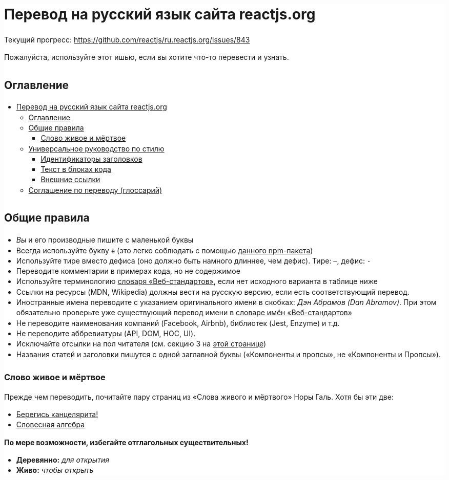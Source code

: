 # Перевод на русский язык сайта reactjs.org

Текущий прогресс: https://github.com/reactjs/ru.reactjs.org/issues/843

Пожалуйста, используйте этот ишью, если вы хотите что-то перевести и узнать.

## Оглавление

* [Перевод на русский язык сайта reactjs.org](#Перевод-на-русский-язык-сайта-reactjsorg)
  * [Оглавление](#Оглавление)
  * [Общие правила](#Общие-правила)
    * [Слово живое и мёртвое](#Слово-живое-и-мёртвое)
  * [Универсальное руководство по стилю](#Универсальное-руководство-по-стилю)
    * [Идентификаторы заголовков](#Идентификаторы-заголовков)
    * [Текст в блоках кода](#Текст-в-блоках-кода)
    * [Внешние ссылки](#Внешние-ссылки)
  * [Соглашение по переводу (глоссарий)](#Соглашение-по-переводу-глоссарий)

## Общие правила

- _Вы_ и его производные пишите с маленькой буквы
- Всегда используйте букву `ё` (это легко соблюдать с помощью [данного npm-пакета](https://github.com/hcodes/eyo))
- Используйте тире вместо дефиса (оно должно быть намного длиннее, чем дефис). Тире: `—`, дефис: `-`
- Переводите комментарии в примерах кода, но не содержимое
- Используйте терминологию [словаря «Веб-стандартов»](https://github.com/web-standards-ru/dictionary), если нет исходного варианта в таблице ниже
- Ссылки на ресурсы (MDN, Wikipedia) должны вести на русскую версию, если есть соответствующий перевод.
- Иностранные имена переводите с указанием оригинального имени в скобках: _Дэн Абрамов (Dan Abramov)_. При этом обязательно проверьте уже существующий перевод имени в [словаре имён «Веб-стандартов»](https://github.com/web-standards-ru/dictionary/blob/master/names.md)
- Не переводите наименования компаний (Facebook, Airbnb), библиотек (Jest, Enzyme) и т.д.
- Не переводите аббревиатуры (API, DOM, HOC, UI).
- Исключайте отсылки на пол читателя (см. секцию 3 на [этой странице](http://www.un.org/ru/gender-inclusive-language/guidelines.shtml))
- Названия статей и заголовки пишутся с одной заглавной буквы («Компоненты и пропсы», не «Компоненты и Пропсы»).

### Слово живое и мёртвое

Прежде чем переводить, почитайте пару страниц из «Слова живого и мёртвого» Норы Галь. Хотя бы эти две:

* [Берегись канцелярита!](http://www.vavilon.ru/noragal/slovo2.html)
* [Словесная алгебра](http://www.vavilon.ru/noragal/slovo4.html)

**По мере возможности, избегайте отглагольных существительных!**

* **Деревянно:** *для открытия*
* **Живо:** *чтобы открыть*
